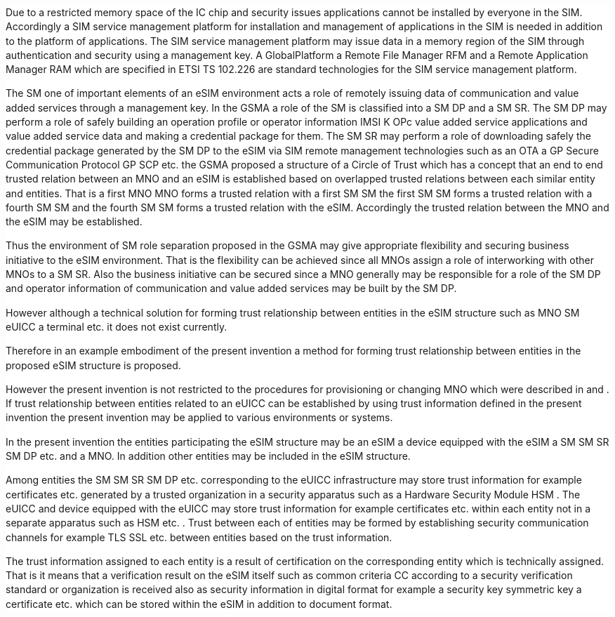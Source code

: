 Due to a restricted memory space of the IC chip and security issues applications cannot be installed by everyone in the SIM. Accordingly a SIM service management platform for installation and management of applications in the SIM is needed in addition to the platform of applications. The SIM service management platform may issue data in a memory region of the SIM through authentication and security using a management key. A GlobalPlatform a Remote File Manager RFM and a Remote Application Manager RAM which are specified in ETSI TS 102.226 are standard technologies for the SIM service management platform.

The SM one of important elements of an eSIM environment acts a role of remotely issuing data of communication and value added services through a management key. In the GSMA a role of the SM is classified into a SM DP and a SM SR. The SM DP may perform a role of safely building an operation profile or operator information IMSI K OPc value added service applications and value added service data and making a credential package for them. The SM SR may perform a role of downloading safely the credential package generated by the SM DP to the eSIM via SIM remote management technologies such as an OTA a GP Secure Communication Protocol GP SCP etc. the GSMA proposed a structure of a Circle of Trust which has a concept that an end to end trusted relation between an MNO and an eSIM is established based on overlapped trusted relations between each similar entity and entities. That is a first MNO MNO forms a trusted relation with a first SM SM the first SM SM forms a trusted relation with a fourth SM SM and the fourth SM SM forms a trusted relation with the eSIM. Accordingly the trusted relation between the MNO and the eSIM may be established.

Thus the environment of SM role separation proposed in the GSMA may give appropriate flexibility and securing business initiative to the eSIM environment. That is the flexibility can be achieved since all MNOs assign a role of interworking with other MNOs to a SM SR. Also the business initiative can be secured since a MNO generally may be responsible for a role of the SM DP and operator information of communication and value added services may be built by the SM DP.

However although a technical solution for forming trust relationship between entities in the eSIM structure such as MNO SM eUICC a terminal etc. it does not exist currently.

Therefore in an example embodiment of the present invention a method for forming trust relationship between entities in the proposed eSIM structure is proposed.

However the present invention is not restricted to the procedures for provisioning or changing MNO which were described in and . If trust relationship between entities related to an eUICC can be established by using trust information defined in the present invention the present invention may be applied to various environments or systems.

In the present invention the entities participating the eSIM structure may be an eSIM a device equipped with the eSIM a SM SM SR SM DP etc. and a MNO. In addition other entities may be included in the eSIM structure.

Among entities the SM SM SR SM DP etc. corresponding to the eUICC infrastructure may store trust information for example certificates etc. generated by a trusted organization in a security apparatus such as a Hardware Security Module HSM . The eUICC and device equipped with the eUICC may store trust information for example certificates etc. within each entity not in a separate apparatus such as HSM etc. . Trust between each of entities may be formed by establishing security communication channels for example TLS SSL etc. between entities based on the trust information.

The trust information assigned to each entity is a result of certification on the corresponding entity which is technically assigned. That is it means that a verification result on the eSIM itself such as common criteria CC according to a security verification standard or organization is received also as security information in digital format for example a security key symmetric key a certificate etc. which can be stored within the eSIM in addition to document format.
